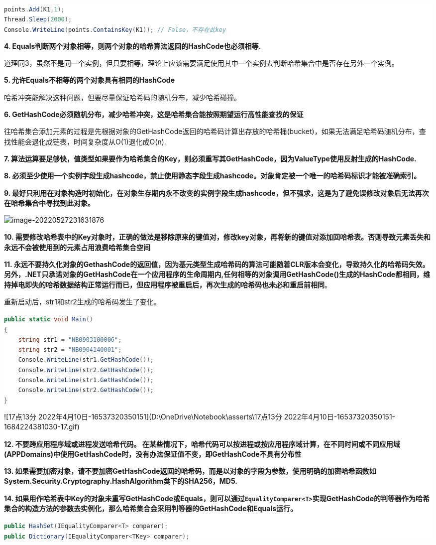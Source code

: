 ```csharp
points.Add(K1,1);
Thread.Sleep(2000);
Console.WriteLine(points.ContainsKey(K1)); // False，不存在此key
```

**4. Equals判断两个对象相等，则两个对象的哈希算法返回的HashCode也必须相等.**

道理同3，虽然不是同一个实例，但只要相等，理论上应该需要满足使用其中一个实例去判断哈希集合中是否存在另外一个实例。

**5. 允许Equals不相等的两个对象具有相同的HashCode**

哈希冲突能解决这种问题，但要尽量保证哈希码的随机分布，减少哈希碰撞。

**6. GetHashCode必须随机分布，减少哈希冲突，这是哈希集合能按照期望运行高性能查找的保证**

往哈希集合添加元素的过程是先根据对象的GetHashCode返回的哈希码计算出存放的哈希桶(bucket)，如果无法满足哈希码随机分布，查找性能会退化成链表，时间复杂度从O(1)退化成O(n).

**7. 算法运算要足够快，值类型如果要作为哈希集合的Key，则必须重写其GetHashCode，因为ValueType使用反射生成的HashCode.**

**8. 必须至少使用一个实例字段生成hashcode，禁止使用静态字段生成hashcode。对象肯定被一个唯一的哈希码标识才能被准确索引。**

**9. 最好只利用在对象构造时初始化，在对象生存期内永不改变的实例字段生成hashcode，但不强求，这是为了避免误修改对象后无法再次在哈希集合中寻找到此对象。**

![image-20220527231631876](D:\OneDrive\Notebook\asserts\image-20220527231631876-1684224356884-15.png)

**10. 需要修改哈希表中的Key对象时，正确的做法是移除原来的键值对，修改key对象，再将新的键值对添加回哈希表。否则导致元素丢失和永远不会被使用到的元素占用浪费哈希集合空间**

**11. 永远不要持久化对象的GethashCode的返回值，因为基元类型生成哈希码的算法可能随着CLR版本会变化，导致持久化的哈希码失效。另外，.NET只承诺对象的GetHashCode在一个应用程序的生命周期内,任何相等的对象调用GetHashCode()生成的HashCode都相同，维持掉电即失的哈希数据结构正常运行而已，但应用程序被重启后，再次生成的哈希码也未必和重启前相同**。

重新启动后，str1和str2生成的哈希码发生了变化。

```csharp
public static void Main()
{
    string str1 = "NB0903100006";
    string str2 = "NB0904140001";
    Console.WriteLine(str1.GetHashCode());
    Console.WriteLine(str2.GetHashCode());
    Console.WriteLine(str1.GetHashCode());
    Console.WriteLine(str2.GetHashCode());
}
```

 ![17点13分 2022年4月10日-16537320350151](D:\OneDrive\Notebook\asserts\17点13分 2022年4月10日-16537320350151-1684224381030-17.gif)

**12. 不要跨应用程序域或进程发送哈希代码。 在某些情况下，哈希代码可以按进程或按应用程序域计算，在不同时间或不同应用域(APPDomains)中使用GetHashCode时，没有办法保证值不变，即GetHashCode不具有分布性**

**13. 如果需要加密对象，请不要加密GetHashCode返回的哈希码，而是以对象的字段为参数，使用明确的加密哈希函数如System.Security.Cryptography.HashAlgorithm类下的SHA256，MD5.**

**14. 如果用作哈希表中Key的对象未重写GetHashCode或Equals，则可以通过`EqualityComparer<T>`实现GetHashCode的判等器作为哈希集合的构造方法的参数去实例化，那么哈希集合会采用判等器的GetHashCode和Equals运行。**

```csharp
public HashSet(IEqualityComparer<T> comparer);
public Dictionary(IEqualityComparer<TKey> comparer);
```
